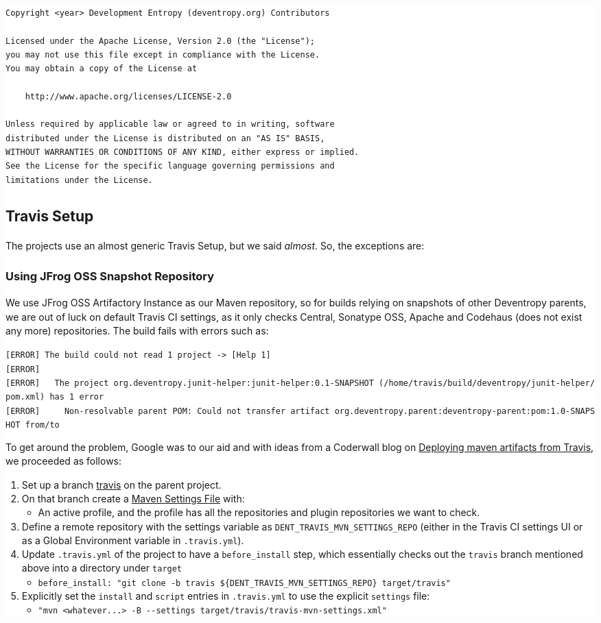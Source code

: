 ```
Copyright <year> Development Entropy (deventropy.org) Contributors

Licensed under the Apache License, Version 2.0 (the "License");
you may not use this file except in compliance with the License.
You may obtain a copy of the License at

    http://www.apache.org/licenses/LICENSE-2.0

Unless required by applicable law or agreed to in writing, software
distributed under the License is distributed on an "AS IS" BASIS,
WITHOUT WARRANTIES OR CONDITIONS OF ANY KIND, either express or implied.
See the License for the specific language governing permissions and
limitations under the License.
```

## Travis Setup

The projects use an almost generic Travis Setup, but we said *almost*. So, the exceptions are:

### Using JFrog OSS Snapshot Repository

We use JFrog OSS Artifactory Instance as our Maven repository, so for builds relying on snapshots of other Deventropy
parents, we are out of luck on default Travis CI settings, as it only checks Central, Sonatype OSS, Apache and
Codehaus (does not exist any more) repositories. The build fails with errors such as:

```
[ERROR] The build could not read 1 project -> [Help 1]
[ERROR]   
[ERROR]   The project org.deventropy.junit-helper:junit-helper:0.1-SNAPSHOT (/home/travis/build/deventropy/junit-helper/pom.xml) has 1 error
[ERROR]     Non-resolvable parent POM: Could not transfer artifact org.deventropy.parent:deventropy-parent:pom:1.0-SNAPSHOT from/to
```

To get around the problem, Google was to our aid and with ideas from a Coderwall blog on
[Deploying maven artifacts from Travis](https://coderwall.com/p/9b_lfq), we proceeded as follows:

1. Set up a branch [travis](https://github.com/deventropy/deventropy-parent/tree/travis) on the parent project.
1. On that branch create a [Maven Settings File](https://github.com/deventropy/deventropy-parent/blob/travis/travis-mvn-settings.xml) with:
	* An active profile, and the profile has all the repositories and plugin repositories we want to check.
1. Define a remote repository with the settings variable as `DENT_TRAVIS_MVN_SETTINGS_REPO` (either in the Travis CI settings UI or as a Global Environment variable in `.travis.yml`).
1. Update `.travis.yml` of the project to have a `before_install` step, which essentially checks out the `travis` branch
	mentioned above into a directory under `target`
	* `before_install: "git clone -b travis ${DENT_TRAVIS_MVN_SETTINGS_REPO} target/travis"`
1. Explicitly set the `install` and `script` entries in `.travis.yml` to use the explicit `settings` file:
	* `"mvn <whatever...> -B --settings target/travis/travis-mvn-settings.xml"`
